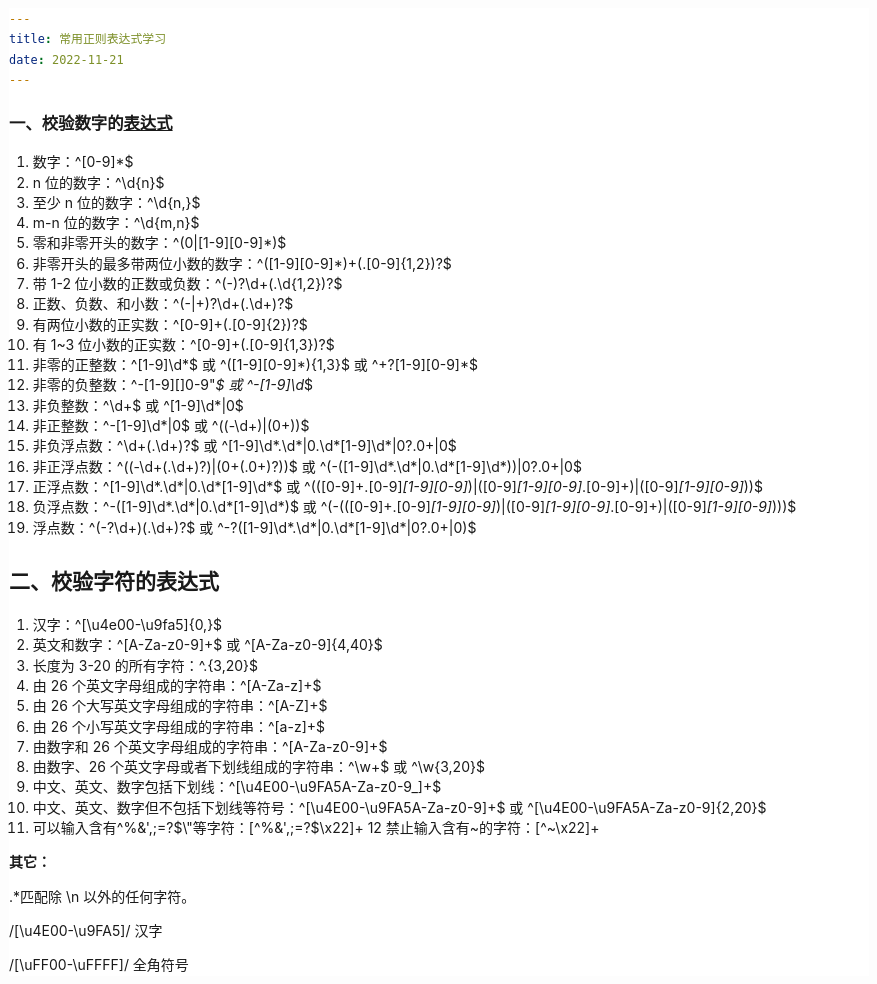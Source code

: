 ```yaml
---
title: 常用正则表达式学习
date: 2022-11-21
---
```


### 一、校验数字的[表达式](https://so.csdn.net/so/search?q=%E8%A1%A8%E8%BE%BE%E5%BC%8F&spm=1001.2101.3001.7020)

1. 数字：^[0-9]\*$
2. n 位的数字：^\d{n}$
3. 至少 n 位的数字：^\d{n,}$
4. m-n 位的数字：^\d{m,n}$
5. 零和非零开头的数字：^(0|[1-9][0-9]\*)$
6. 非零开头的最多带两位小数的数字：^([1-9][0-9]\*)+(.[0-9]{1,2})?$
7. 带 1-2 位小数的正数或负数：^(\-)?\d+(\.\d{1,2})?$
8. 正数、负数、和小数：^(\-|\+)?\d+(\.\d+)?$
9. 有两位小数的正实数：^[0-9]+(.[0-9]{2})?$
10. 有 1~3 位小数的正实数：^[0-9]+(.[0-9]{1,3})?$
11. 非零的正整数：^[1-9]\d*$ 或 ^([1-9][0-9]*){1,3}$ 或 ^\+?[1-9][0-9]\*$
12. 非零的负整数：^\-[1-9][]0-9"_$ 或 ^-[1-9]\d_$
13. 非负整数：^\d+$ 或 ^[1-9]\d\*|0$
14. 非正整数：^-[1-9]\d\*|0$ 或 ^((-\d+)|(0+))$
15. 非负浮点数：^\d+(\.\d+)?$ 或 ^[1-9]\d*\.\d*|0\.\d*[1-9]\d*|0?\.0+|0$
16. 非正浮点数：^((-\d+(\.\d+)?)|(0+(\.0+)?))$ 或 ^(-([1-9]\d*\.\d*|0\.\d*[1-9]\d*))|0?\.0+|0$
17. 正浮点数：^[1-9]\d*\.\d*|0\.\d*[1-9]\d*$ 或 ^(([0-9]+\.[0-9]_[1-9][0-9]_)|([0-9]_[1-9][0-9]_\.[0-9]+)|([0-9]_[1-9][0-9]_))$
18. 负浮点数：^-([1-9]\d*\.\d*|0\.\d*[1-9]\d*)$ 或 ^(-(([0-9]+\.[0-9]_[1-9][0-9]_)|([0-9]_[1-9][0-9]_\.[0-9]+)|([0-9]_[1-9][0-9]_)))$
19. 浮点数：^(-?\d+)(\.\d+)?$ 或 ^-?([1-9]\d*\.\d*|0\.\d*[1-9]\d*|0?\.0+|0)$

## 二、校验字符的表达式

1. 汉字：^[\u4e00-\u9fa5]{0,}$
2. 英文和数字：^[A-Za-z0-9]+$ 或 ^[A-Za-z0-9]{4,40}$
3. 长度为 3-20 的所有字符：^.{3,20}$
4. 由 26 个英文字母组成的字符串：^[A-Za-z]+$
5. 由 26 个大写英文字母组成的字符串：^[A-Z]+$
6. 由 26 个小写英文字母组成的字符串：^[a-z]+$
7. 由数字和 26 个英文字母组成的字符串：^[A-Za-z0-9]+$
8. 由数字、26 个英文字母或者下划线组成的字符串：^\w+$ 或 ^\w{3,20}$
9. 中文、英文、数字包括下划线：^[\u4E00-\u9FA5A-Za-z0-9_]+$
10. 中文、英文、数字但不包括下划线等符号：^[\u4E00-\u9FA5A-Za-z0-9]+$ 或 ^[\u4E00-\u9FA5A-Za-z0-9]{2,20}$
11. 可以输入含有^%&',;=?$\"等字符：[^%&',;=?$\x22]+ 12 禁止输入含有~的字符：[^~\x22]+

**其它：**

.\*匹配除 \n 以外的任何字符。

/[\u4E00-\u9FA5]/ 汉字

/[\uFF00-\uFFFF]/ 全角符号
